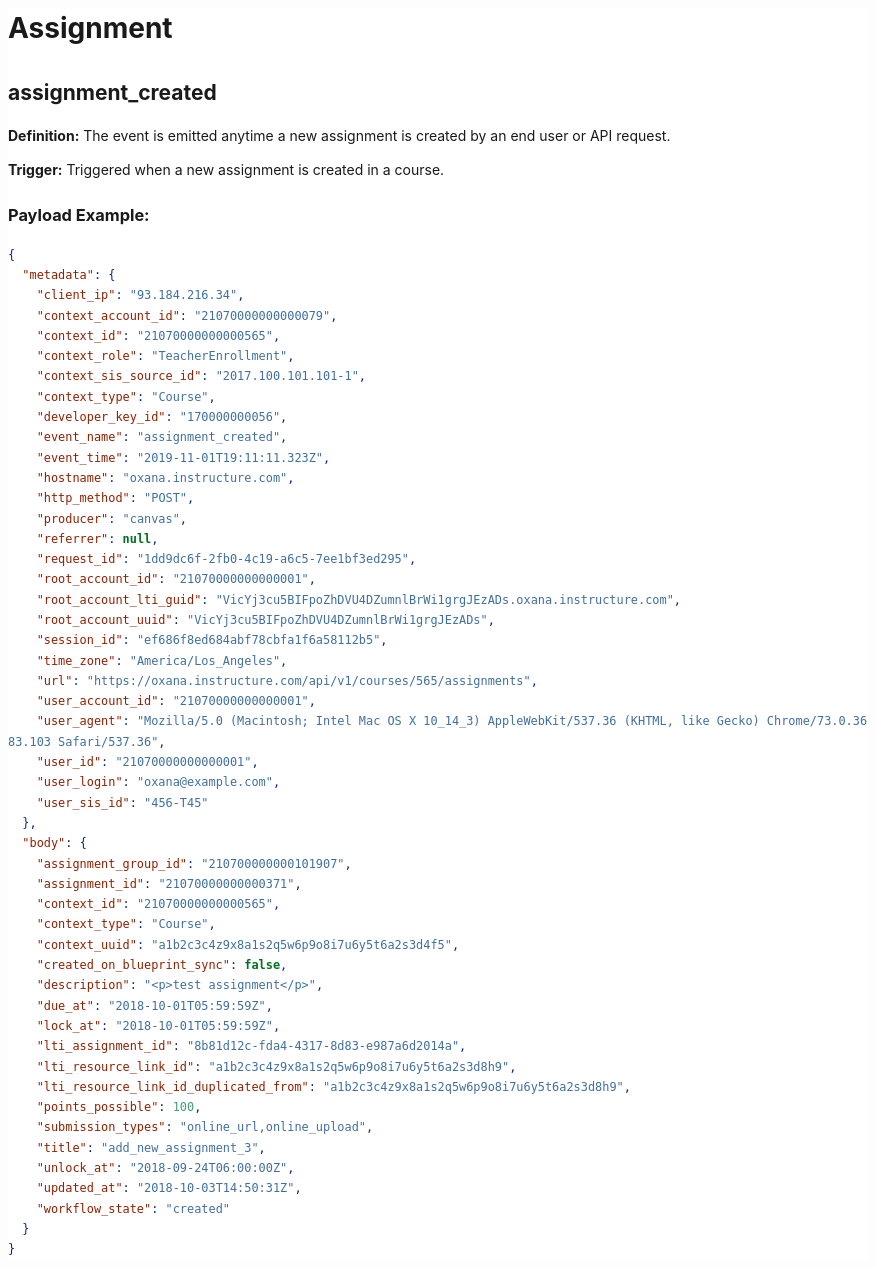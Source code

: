 Assignment
==============

<h2 id="assignment_created">assignment_created</h2>

**Definition:** The event is emitted anytime a new assignment is created by an end user or API request.

**Trigger:** Triggered when a new assignment is created in a course.




### Payload Example:

```json
{
  "metadata": {
    "client_ip": "93.184.216.34",
    "context_account_id": "21070000000000079",
    "context_id": "21070000000000565",
    "context_role": "TeacherEnrollment",
    "context_sis_source_id": "2017.100.101.101-1",
    "context_type": "Course",
    "developer_key_id": "170000000056",
    "event_name": "assignment_created",
    "event_time": "2019-11-01T19:11:11.323Z",
    "hostname": "oxana.instructure.com",
    "http_method": "POST",
    "producer": "canvas",
    "referrer": null,
    "request_id": "1dd9dc6f-2fb0-4c19-a6c5-7ee1bf3ed295",
    "root_account_id": "21070000000000001",
    "root_account_lti_guid": "VicYj3cu5BIFpoZhDVU4DZumnlBrWi1grgJEzADs.oxana.instructure.com",
    "root_account_uuid": "VicYj3cu5BIFpoZhDVU4DZumnlBrWi1grgJEzADs",
    "session_id": "ef686f8ed684abf78cbfa1f6a58112b5",
    "time_zone": "America/Los_Angeles",
    "url": "https://oxana.instructure.com/api/v1/courses/565/assignments",
    "user_account_id": "21070000000000001",
    "user_agent": "Mozilla/5.0 (Macintosh; Intel Mac OS X 10_14_3) AppleWebKit/537.36 (KHTML, like Gecko) Chrome/73.0.3683.103 Safari/537.36",
    "user_id": "21070000000000001",
    "user_login": "oxana@example.com",
    "user_sis_id": "456-T45"
  },
  "body": {
    "assignment_group_id": "210700000000101907",
    "assignment_id": "21070000000000371",
    "context_id": "21070000000000565",
    "context_type": "Course",
    "context_uuid": "a1b2c3c4z9x8a1s2q5w6p9o8i7u6y5t6a2s3d4f5",
    "created_on_blueprint_sync": false,
    "description": "<p>test assignment</p>",
    "due_at": "2018-10-01T05:59:59Z",
    "lock_at": "2018-10-01T05:59:59Z",
    "lti_assignment_id": "8b81d12c-fda4-4317-8d83-e987a6d2014a",
    "lti_resource_link_id": "a1b2c3c4z9x8a1s2q5w6p9o8i7u6y5t6a2s3d8h9",
    "lti_resource_link_id_duplicated_from": "a1b2c3c4z9x8a1s2q5w6p9o8i7u6y5t6a2s3d8h9",
    "points_possible": 100,
    "submission_types": "online_url,online_upload",
    "title": "add_new_assignment_3",
    "unlock_at": "2018-09-24T06:00:00Z",
    "updated_at": "2018-10-03T14:50:31Z",
    "workflow_state": "created"
  }
}
```